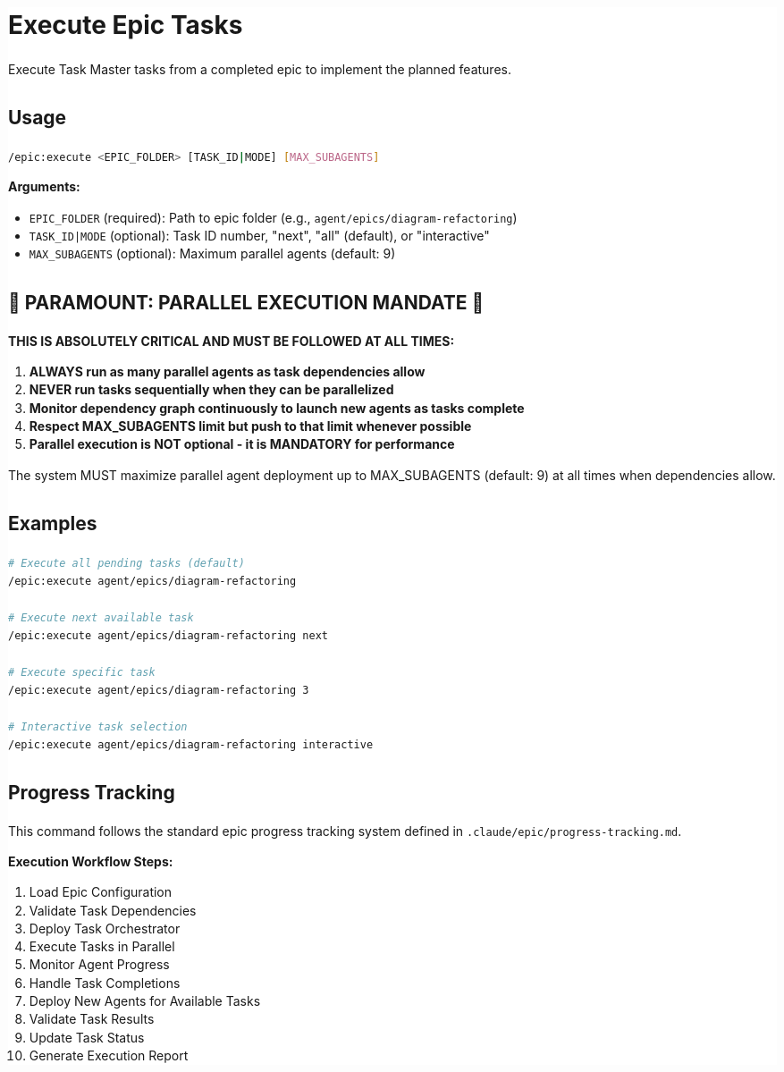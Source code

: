 # Execute Epic Tasks

Execute Task Master tasks from a completed epic to implement the planned features.

## Usage

```bash
/epic:execute <EPIC_FOLDER> [TASK_ID|MODE] [MAX_SUBAGENTS]
```

**Arguments:**

- `EPIC_FOLDER` (required): Path to epic folder (e.g., `agent/epics/diagram-refactoring`)
- `TASK_ID|MODE` (optional): Task ID number, "next", "all" (default), or "interactive"
- `MAX_SUBAGENTS` (optional): Maximum parallel agents (default: 9)

## 🚨 PARAMOUNT: PARALLEL EXECUTION MANDATE 🚨

**THIS IS ABSOLUTELY CRITICAL AND MUST BE FOLLOWED AT ALL TIMES:**

1. **ALWAYS run as many parallel agents as task dependencies allow**
2. **NEVER run tasks sequentially when they can be parallelized**
3. **Monitor dependency graph continuously to launch new agents as tasks complete**
4. **Respect MAX_SUBAGENTS limit but push to that limit whenever possible**
5. **Parallel execution is NOT optional - it is MANDATORY for performance**

The system MUST maximize parallel agent deployment up to MAX_SUBAGENTS (default: 9) at all times when dependencies allow.

## Examples

```bash
# Execute all pending tasks (default)
/epic:execute agent/epics/diagram-refactoring

# Execute next available task
/epic:execute agent/epics/diagram-refactoring next

# Execute specific task
/epic:execute agent/epics/diagram-refactoring 3

# Interactive task selection  
/epic:execute agent/epics/diagram-refactoring interactive
```

## Progress Tracking

This command follows the standard epic progress tracking system defined in `.claude/epic/progress-tracking.md`.

**Execution Workflow Steps:**

1. Load Epic Configuration
2. Validate Task Dependencies
3. Deploy Task Orchestrator
4. Execute Tasks in Parallel
5. Monitor Agent Progress
6. Handle Task Completions
7. Deploy New Agents for Available Tasks
8. Validate Task Results
9. Update Task Status
10. Generate Execution Report
